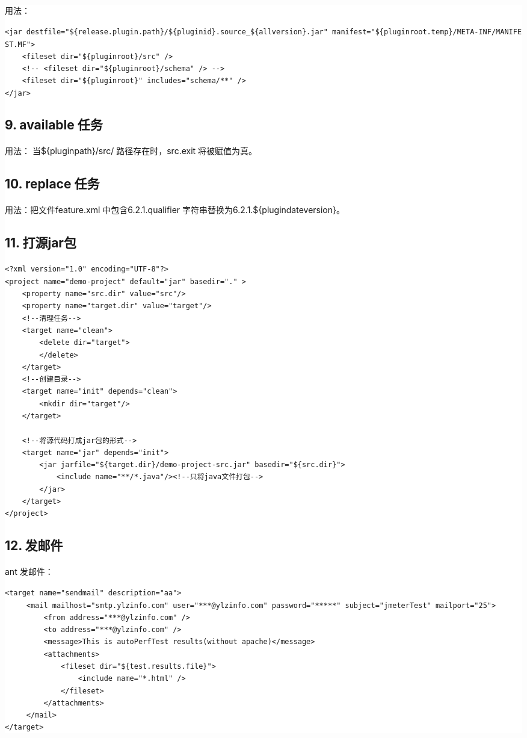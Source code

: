 用法： 

    <jar destfile="${release.plugin.path}/${pluginid}.source_${allversion}.jar" manifest="${pluginroot.temp}/META-INF/MANIFEST.MF">
        <fileset dir="${pluginroot}/src" />
        <!-- <fileset dir="${pluginroot}/schema" /> -->
        <fileset dir="${pluginroot}" includes="schema/**" />
    </jar>

## 9. available 任务

用法：<available file="${pluginpath}/src/" type="dir" property="src.exit" /> 当${pluginpath}/src/ 路径存在时，src.exit 将被赋值为真。

## 10. replace 任务

用法：<replace file="${release.feature.path}/feature.xml" token='"6.2.1.qualifier"' value='"6.2.1.${plugindateversion}"' />把文件feature.xml 中包含6.2.1.qualifier 字符串替换为6.2.1.${plugindateversion}。

## 11. 打源jar包

    <?xml version="1.0" encoding="UTF-8"?>  
    <project name="demo-project" default="jar" basedir="." >  
        <property name="src.dir" value="src"/>  
        <property name="target.dir" value="target"/>    
        <!--清理任务-->  
        <target name="clean">  
            <delete dir="target">  
            </delete>  
        </target>        
        <!--创建目录-->  
        <target name="init" depends="clean">  
            <mkdir dir="target"/>  
        </target>  
      
        <!--将源代码打成jar包的形式-->  
        <target name="jar" depends="init">  
            <jar jarfile="${target.dir}/demo-project-src.jar" basedir="${src.dir}">  
                <include name="**/*.java"/><!--只将java文件打包-->  
            </jar>  
        </target>  
    </project>  

## 12. 发邮件

ant 发邮件：

    <target name="sendmail" description="aa">
         <mail mailhost="smtp.ylzinfo.com" user="***@ylzinfo.com" password="*****" subject="jmeterTest" mailport="25">
             <from address="***@ylzinfo.com" />
             <to address="***@ylzinfo.com" />
             <message>This is autoPerfTest results(without apache)</message>
             <attachments>
                 <fileset dir="${test.results.file}">
                     <include name="*.html" />
                 </fileset>
             </attachments>
         </mail>
    </target>
